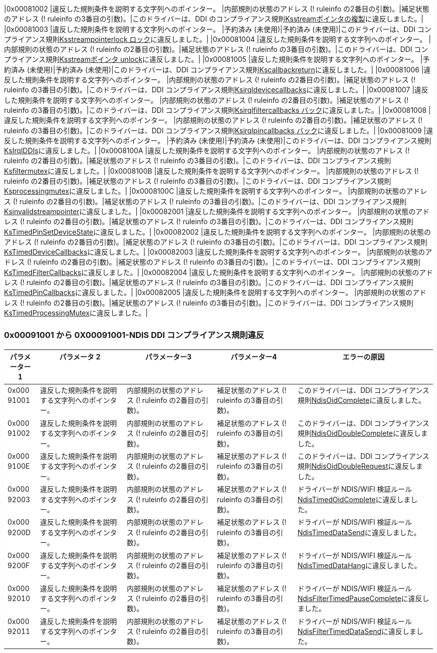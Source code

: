 |0x00081002 |違反した規則条件を説明する文字列へのポインター。 |内部規則の状態のアドレス (! ruleinfo の2番目の引数)。|補足状態のアドレス (! ruleinfo の3番目の引数)。|このドライバーは、DDI のコンプライアンス規則[Ksstreamポインタの複製](https://docs.microsoft.com/windows-hardware/drivers/devtest/ks-ksstreampointerclone)に違反しました。|
|0x00081003 |違反した規則条件を説明する文字列へのポインター。 |予約済み (未使用)|予約済み (未使用)|このドライバーは、DDI コンプライアンス規則[Ksstreampointerlock ロック](https://docs.microsoft.com/windows-hardware/drivers/devtest/ks-ksstreampointerlock)に違反しました。|
|0x00081004 |違反した規則条件を説明する文字列へのポインター。 |内部規則の状態のアドレス (! ruleinfo の2番目の引数)。|補足状態のアドレス (! ruleinfo の3番目の引数)。|このドライバーは、DDI コンプライアンス規則[Ksstreamポインタ unlock](https://docs.microsoft.com/windows-hardware/drivers/devtest/ks-ksstreampointerunlock)に違反しました。|
|0x00081005 |違反した規則条件を説明する文字列へのポインター。 |予約済み (未使用)|予約済み (未使用)|このドライバーは、DDI コンプライアンス規則[Kscallbackreturn](https://docs.microsoft.com/windows-hardware/drivers/devtest/ks-kscallbackreturn)に違反しました。|
|0x00081006 |違反した規則条件を説明する文字列へのポインター。 |内部規則の状態のアドレス (! ruleinfo の2番目の引数)。|補足状態のアドレス (! ruleinfo の3番目の引数)。|このドライバーは、DDI コンプライアンス規則[Ksirqldevicecallbacks](https://docs.microsoft.com/windows-hardware/drivers/devtest/ks-ksirqldevicecallbacks)に違反しました。|
|0x00081007 |違反した規則条件を説明する文字列へのポインター。 |内部規則の状態のアドレス (! ruleinfo の2番目の引数)。|補足状態のアドレス (! ruleinfo の3番目の引数)。|このドライバーは、DDI コンプライアンス規則[Ksirqlfiltercallbacks バック](https://docs.microsoft.com/windows-hardware/drivers/devtest/ks-ksirqlfiltercallbacks)に違反しました。|
|0x00081008 |違反した規則条件を説明する文字列へのポインター。 |内部規則の状態のアドレス (! ruleinfo の2番目の引数)。|補足状態のアドレス (! ruleinfo の3番目の引数)。|このドライバーは、DDI コンプライアンス規則[Ksirqlpincallbacks バック](https://docs.microsoft.com/windows-hardware/drivers/devtest/ks-ksirqlpincallbacks)に違反しました。|
|0x00081009 |違反した規則条件を説明する文字列へのポインター。 |予約済み (未使用)|予約済み (未使用)|このドライバーは、DDI コンプライアンス規則[KsIrqlDDIs](https://docs.microsoft.com/windows-hardware/drivers/devtest/ks-ksirqlddis)に違反しました。|
|0x0008100A |違反した規則条件を説明する文字列へのポインター。 |内部規則の状態のアドレス (! ruleinfo の2番目の引数)。|補足状態のアドレス (! ruleinfo の3番目の引数)。|このドライバーは、DDI コンプライアンス規則[Ksfiltermutex](https://docs.microsoft.com/windows-hardware/drivers/devtest/ks-ksfiltermutex)に違反しました。|
|0x0008100B |違反した規則条件を説明する文字列へのポインター。 |内部規則の状態のアドレス (! ruleinfo の2番目の引数)。|補足状態のアドレス (! ruleinfo の3番目の引数)。|このドライバーは、DDI コンプライアンス規則[Ksprocessingmutex](https://docs.microsoft.com/windows-hardware/drivers/devtest/ks-ksprocessingmutex)に違反しました。|
|0x0008100C |違反した規則条件を説明する文字列へのポインター。 |内部規則の状態のアドレス (! ruleinfo の2番目の引数)。|補足状態のアドレス (! ruleinfo の3番目の引数)。|このドライバーは、DDI コンプライアンス規則[Ksinvalidstreampointer](https://docs.microsoft.com/windows-hardware/drivers/devtest/ks-ksinvalidstreampointer)に違反しました。|
|0x00082001 |違反した規則条件を説明する文字列へのポインター。 |内部規則の状態のアドレス (! ruleinfo の2番目の引数)。|補足状態のアドレス (! ruleinfo の3番目の引数)。|このドライバーは、DDI コンプライアンス規則[KsTimedPinSetDeviceState](https://docs.microsoft.com/windows-hardware/drivers/devtest/ks-kstimedpinsetdevicestate)に違反しました。|
|0x00082002 |違反した規則条件を説明する文字列へのポインター。 |内部規則の状態のアドレス (! ruleinfo の2番目の引数)。|補足状態のアドレス (! ruleinfo の3番目の引数)。|このドライバーは、DDI コンプライアンス規則[KsTimedDeviceCallbacks](https://docs.microsoft.com/windows-hardware/drivers/devtest/ks-kstimeddevicecallbacks)に違反しました。|
|0x00082003 |違反した規則条件を説明する文字列へのポインター。 |内部規則の状態のアドレス (! ruleinfo の2番目の引数)。|補足状態のアドレス (! ruleinfo の3番目の引数)。|このドライバーは、DDI コンプライアンス規則[KsTimedFilterCallbacks](https://docs.microsoft.com/windows-hardware/drivers/devtest/ks-kstimedfiltercallbacks)に違反しました。|
|0x00082004 |違反した規則条件を説明する文字列へのポインター。 |内部規則の状態のアドレス (! ruleinfo の2番目の引数)。|補足状態のアドレス (! ruleinfo の3番目の引数)。|このドライバーは、DDI コンプライアンス規則[KsTimedPinCallbacks](https://docs.microsoft.com/windows-hardware/drivers/devtest/ks-kstimedpincallbacks)に違反しました。|
|0x00082005 |違反した規則条件を説明する文字列へのポインター。 |内部規則の状態のアドレス (! ruleinfo の2番目の引数)。|補足状態のアドレス (! ruleinfo の3番目の引数)。|このドライバーは、DDI コンプライアンス規則[KsTimedProcessingMutex](https://docs.microsoft.com/windows-hardware/drivers/devtest/ks-kstimedprocessingmutex)に違反しました。|


### <a name="0x00091001-to-0x0009400c---ndis-ddi-compliance-rule-violations"></a>0x00091001 から 0X00091001-NDIS DDI コンプライアンス規則違反

|パラメーター 1|パラメータ 2|パラメーター3|パラメーター4|エラーの原因|
|--- |--- |--- |--- |--- |
|0x00091001 |違反した規則条件を説明する文字列へのポインター。|内部規則の状態のアドレス (! ruleinfo の2番目の引数)。|補足状態のアドレス (! ruleinfo の3番目の引数)。|このドライバーは、DDI コンプライアンス規則[NdisOidComplete](https://docs.microsoft.com/windows-hardware/drivers/devtest/ndis-ndisoidcomplete)に違反しました。|
|0x00091002 |違反した規則条件を説明する文字列へのポインター。|内部規則の状態のアドレス (! ruleinfo の2番目の引数)。|補足状態のアドレス (! ruleinfo の3番目の引数)。|このドライバーは、DDI コンプライアンス規則[NdisOidDoubleComplete](https://docs.microsoft.com/windows-hardware/drivers/devtest/ndis-ndisoiddoublecomplete)に違反しました。|
|0x0009100E |違反した規則条件を説明する文字列へのポインター。|内部規則の状態のアドレス (! ruleinfo の2番目の引数)。|補足状態のアドレス (! ruleinfo の3番目の引数)。|このドライバーは、DDI コンプライアンス規則[NdisOidDoubleRequest](https://docs.microsoft.com/windows-hardware/drivers/devtest/ndis-ndisoiddoublerequest)に違反しました。|
|0x00092003 |違反した規則条件を説明する文字列へのポインター。|内部規則の状態のアドレス (! ruleinfo の2番目の引数)。|補足状態のアドレス (! ruleinfo の3番目の引数)。|ドライバーが NDIS/WIFI 検証ルール[NdisTimedOidComplete](https://docs.microsoft.com/windows-hardware/drivers/devtest/ndis-ndistimedoidcomplete)に違反しました。|
|0x0009200D |違反した規則条件を説明する文字列へのポインター。|内部規則の状態のアドレス (! ruleinfo の2番目の引数)。|補足状態のアドレス (! ruleinfo の3番目の引数)。|ドライバーが NDIS/WIFI 検証ルール[NdisTimedDataSend](https://docs.microsoft.com/windows-hardware/drivers/devtest/ndis-ndistimeddatasend)に違反しました。|
|0x0009200F |違反した規則条件を説明する文字列へのポインター。|内部規則の状態のアドレス (! ruleinfo の2番目の引数)。|補足状態のアドレス (! ruleinfo の3番目の引数)。|ドライバーが NDIS/WIFI 検証ルール[NdisTimedDataHang](https://docs.microsoft.com/windows-hardware/drivers/devtest/ndis-ndistimeddatahang)に違反しました。|
|0x00092010 |違反した規則条件を説明する文字列へのポインター。|内部規則の状態のアドレス (! ruleinfo の2番目の引数)。|補足状態のアドレス (! ruleinfo の3番目の引数)。 |ドライバーが NDIS/WIFI 検証ルール[NdisFilterTimedPauseComplete](https://docs.microsoft.com/windows-hardware/drivers/devtest/ndisfiltertimedpausecomplete-)に違反しました。|
|0x00092011 |違反した規則条件を説明する文字列へのポインター。|内部規則の状態のアドレス (! ruleinfo の2番目の引数)。|補足状態のアドレス (! ruleinfo の3番目の引数)。 |ドライバーが NDIS/WIFI 検証ルール[NdisFilterTimedDataSend](https://docs.microsoft.com/windows-hardware/drivers/devtest/ndisfiltertimeddatasend)に違反しました。|
